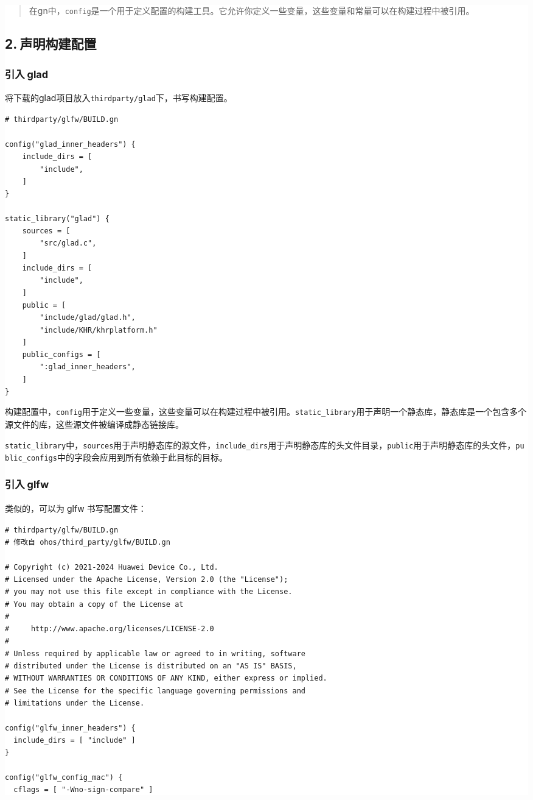 > 在gn中，`config`是一个用于定义配置的构建工具。它允许你定义一些变量，这些变量和常量可以在构建过程中被引用。

## 2. 声明构建配置

### 引入 glad

将下载的glad项目放入`thirdparty/glad`下，书写构建配置。

```
# thirdparty/glfw/BUILD.gn

config("glad_inner_headers") {
    include_dirs = [
        "include",
    ]
}

static_library("glad") {
    sources = [
        "src/glad.c",
    ]
    include_dirs = [
        "include",
    ]
    public = [
        "include/glad/glad.h",
        "include/KHR/khrplatform.h"
    ]
    public_configs = [
        ":glad_inner_headers",
    ]
}
```

构建配置中，`config`用于定义一些变量，这些变量可以在构建过程中被引用。`static_library`用于声明一个静态库，静态库是一个包含多个源文件的库，这些源文件被编译成静态链接库。

`static_library`中，`sources`用于声明静态库的源文件，`include_dirs`用于声明静态库的头文件目录，`public`用于声明静态库的头文件，`public_configs`中的字段会应用到所有依赖于此目标的目标。

### 引入 glfw

类似的，可以为 glfw 书写配置文件：

```
# thirdparty/glfw/BUILD.gn
# 修改自 ohos/third_party/glfw/BUILD.gn

# Copyright (c) 2021-2024 Huawei Device Co., Ltd.
# Licensed under the Apache License, Version 2.0 (the "License");
# you may not use this file except in compliance with the License.
# You may obtain a copy of the License at
#
#     http://www.apache.org/licenses/LICENSE-2.0
#
# Unless required by applicable law or agreed to in writing, software
# distributed under the License is distributed on an "AS IS" BASIS,
# WITHOUT WARRANTIES OR CONDITIONS OF ANY KIND, either express or implied.
# See the License for the specific language governing permissions and
# limitations under the License.

config("glfw_inner_headers") {
  include_dirs = [ "include" ]
}

config("glfw_config_mac") {
  cflags = [ "-Wno-sign-compare" ]
```